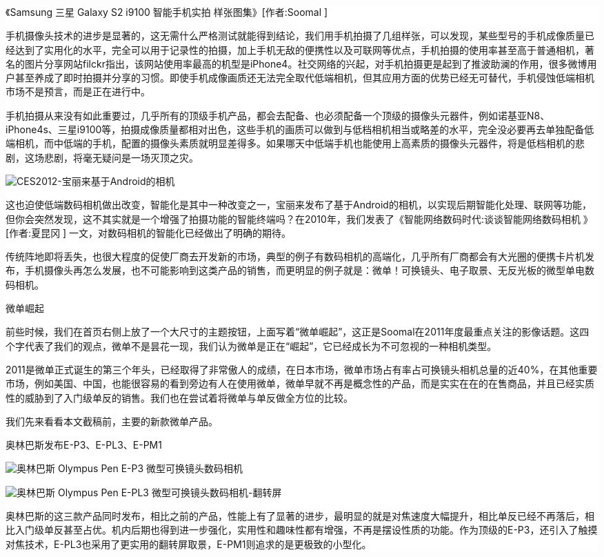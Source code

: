 《Samsung 三星 Galaxy S2 i9100 智能手机实拍 样张图集》[作者:Soomal ]



手机摄像头技术的进步是显著的，这无需什么严格测试就能得到结论，我们用手机拍摄了几组样张，可以发现，某些型号的手机成像质量已经达到了实用化的水平，完全可以用于记录性的拍摄，加上手机无敌的便携性以及可联网等优点，手机拍摄的使用率甚至高于普通相机，著名的图片分享网站filckr指出，该网站使用率最高的机型是iPhone4。社交网络的兴起，对手机拍摄更是起到了推波助澜的作用，很多微博用户甚至养成了即时拍摄并分享的习惯。即使手机成像画质还无法完全取代低端相机，但其应用方面的优势已经无可替代，手机侵蚀低端相机市场不是预言，而是正在进行中。



手机拍摄从来没有如此重要过，几乎所有的顶级手机产品，都会去配备、也必须配备一个顶级的摄像头元器件，例如诺基亚N8、iPhone4s、三星i9100等，拍摄成像质量都相对出色，这些手机的画质可以做到与低档相机相当或略差的水平，完全没必要再去单独配备低端相机，而中低端的手机，配置的摄像头素质就明显差得多。如果哪天中低端手机也能使用上高素质的摄像头元器件，将是低档相机的悲剧，这场悲剧，将毫无疑问是一场灭顶之灾。



![CES2012-宝丽来基于Android的相机](https://images.soomal.cc/images/doc/20120112/00016145.webp)



这也迫使低端数码相机做出改变，智能化是其中一种改变之一，宝丽来发布了基于Android的相机，以实现后期智能化处理、联网等功能，但你会突然发现，这不其实就是一个增强了拍摄功能的智能终端吗？在2010年，我们发表了《智能网络数码时代:谈谈智能网络数码相机 》[作者:夏昆冈 ]
一文，对数码相机的智能化已经做出了明确的期待。



传统阵地即将丢失，也很大程度的促使厂商去开发新的市场，典型的例子有数码相机的高端化，几乎所有厂商都会有大光圈的便携卡片机发布，手机摄像头再怎么发展，也不可能影响到这类产品的销售，而更明显的例子就是：微单！可换镜头、电子取景、无反光板的微型单电数码相机。



微单崛起



前些时候，我们在首页右侧上放了一个大尺寸的主题按钮，上面写着“微单崛起”，这正是Soomal在2011年度最重点关注的影像话题。这四个字代表了我们的观点，微单不是昙花一现，我们认为微单是正在“崛起”，它已经成长为不可忽视的一种相机类型。



2011是微单正式诞生的第三个年头，已经取得了非常傲人的成绩，在日本市场，微单市场占有率占可换镜头相机总量的近40%，在其他重要市场，例如美国、中国，也能很容易的看到旁边有人在使用微单，微单早就不再是概念性的产品，而是实实在在的在售商品，并且已经实质性的威胁到了入门级单反的销售。我们也在尝试着将微单与单反做全方位的比较。







我们先来看看本文截稿前，主要的新款微单产品。



奥林巴斯发布E-P3、E-PL3、E-PM1



![奥林巴斯 Olympus Pen E-P3 微型可换镜头数码相机](https://images.soomal.cc/images/doc/20110729/00012418.webp)



![奥林巴斯 Olympus Pen E-PL3 微型可换镜头数码相机-翻转屏](https://images.soomal.cc/images/doc/20110917/00013529.webp)



奥林巴斯的这三款产品同时发布，相比之前的产品，性能上有了显著的进步，最明显的就是对焦速度大幅提升，相比单反已经不再落后，相比入门级单反甚至占优。机内后期也得到进一步强化，实用性和趣味性都有增强，不再是摆设性质的功能。作为顶级的E-P3，还引入了触摸对焦技术，E-PL3也采用了更实用的翻转屏取景，E-PM1则追求的是更极致的小型化。


